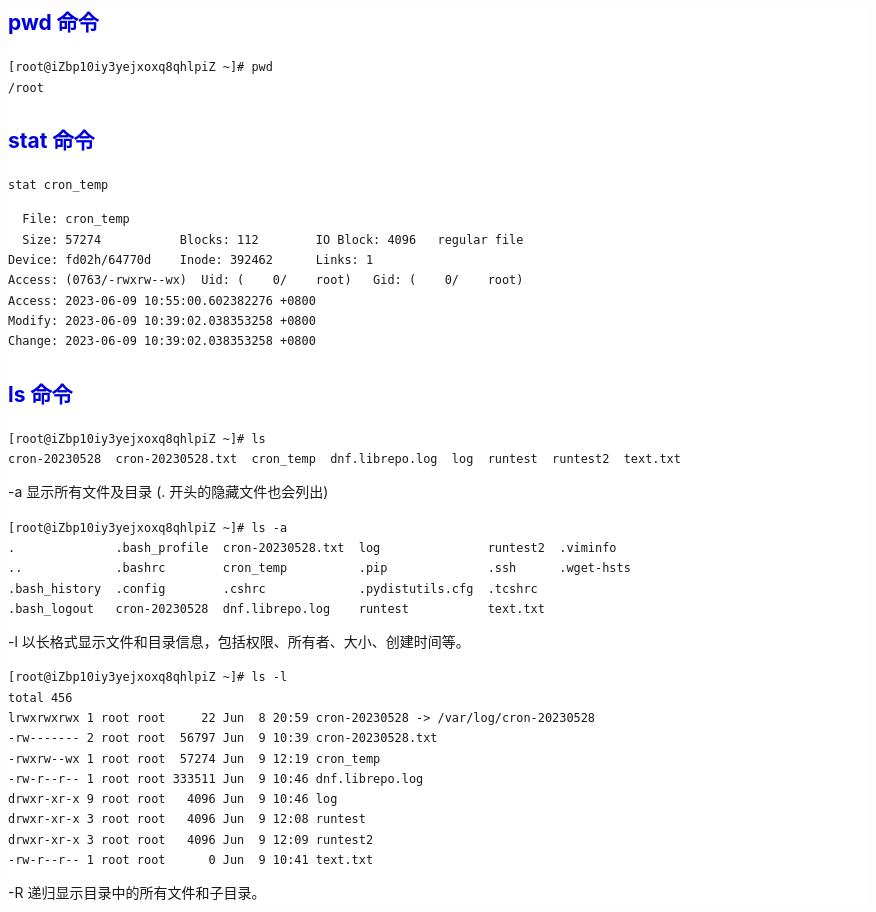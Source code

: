 ## <font color='#0000dd'>pwd 命令</font>

```shell
[root@iZbp10iy3yejxoxq8qhlpiZ ~]# pwd
/root
```

## <font color='#0000dd'>stat 命令</font>

```shell
stat cron_temp
```
```shell
  File: cron_temp
  Size: 57274           Blocks: 112        IO Block: 4096   regular file
Device: fd02h/64770d    Inode: 392462      Links: 1
Access: (0763/-rwxrw--wx)  Uid: (    0/    root)   Gid: (    0/    root)
Access: 2023-06-09 10:55:00.602382276 +0800
Modify: 2023-06-09 10:39:02.038353258 +0800
Change: 2023-06-09 10:39:02.038353258 +0800
```

## <font color='#0000dd'>ls 命令</font>

```shell
[root@iZbp10iy3yejxoxq8qhlpiZ ~]# ls
cron-20230528  cron-20230528.txt  cron_temp  dnf.librepo.log  log  runtest  runtest2  text.txt
```

-a 显示所有文件及目录 (. 开头的隐藏文件也会列出)

```shell
[root@iZbp10iy3yejxoxq8qhlpiZ ~]# ls -a
.              .bash_profile  cron-20230528.txt  log               runtest2  .viminfo
..             .bashrc        cron_temp          .pip              .ssh      .wget-hsts
.bash_history  .config        .cshrc             .pydistutils.cfg  .tcshrc
.bash_logout   cron-20230528  dnf.librepo.log    runtest           text.txt
```

-l 以长格式显示文件和目录信息，包括权限、所有者、大小、创建时间等。

```shell
[root@iZbp10iy3yejxoxq8qhlpiZ ~]# ls -l
total 456
lrwxrwxrwx 1 root root     22 Jun  8 20:59 cron-20230528 -> /var/log/cron-20230528
-rw------- 2 root root  56797 Jun  9 10:39 cron-20230528.txt
-rwxrw--wx 1 root root  57274 Jun  9 12:19 cron_temp
-rw-r--r-- 1 root root 333511 Jun  9 10:46 dnf.librepo.log
drwxr-xr-x 9 root root   4096 Jun  9 10:46 log
drwxr-xr-x 3 root root   4096 Jun  9 12:08 runtest
drwxr-xr-x 3 root root   4096 Jun  9 12:09 runtest2
-rw-r--r-- 1 root root      0 Jun  9 10:41 text.txt
```

-R 递归显示目录中的所有文件和子目录。
